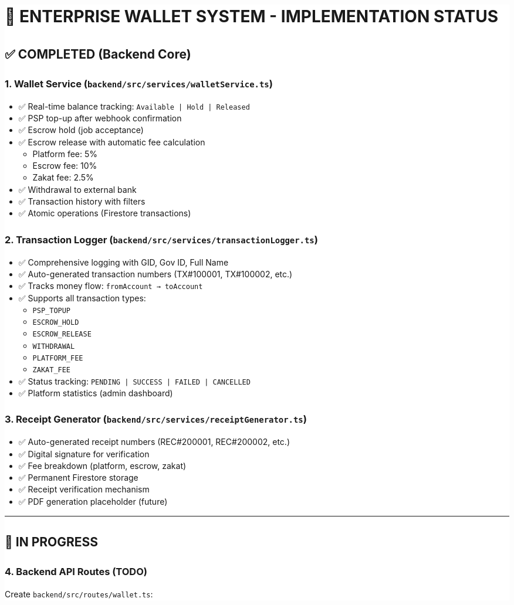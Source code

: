 # 🏦 **ENTERPRISE WALLET SYSTEM - IMPLEMENTATION STATUS**

## ✅ **COMPLETED (Backend Core)**

### **1. Wallet Service** (`backend/src/services/walletService.ts`)
- ✅ Real-time balance tracking: `Available | Hold | Released`
- ✅ PSP top-up after webhook confirmation
- ✅ Escrow hold (job acceptance)
- ✅ Escrow release with automatic fee calculation
  - Platform fee: 5%
  - Escrow fee: 10%
  - Zakat fee: 2.5%
- ✅ Withdrawal to external bank
- ✅ Transaction history with filters
- ✅ Atomic operations (Firestore transactions)

### **2. Transaction Logger** (`backend/src/services/transactionLogger.ts`)
- ✅ Comprehensive logging with GID, Gov ID, Full Name
- ✅ Auto-generated transaction numbers (TX#100001, TX#100002, etc.)
- ✅ Tracks money flow: `fromAccount → toAccount`
- ✅ Supports all transaction types:
  - `PSP_TOPUP`
  - `ESCROW_HOLD`
  - `ESCROW_RELEASE`
  - `WITHDRAWAL`
  - `PLATFORM_FEE`
  - `ZAKAT_FEE`
- ✅ Status tracking: `PENDING | SUCCESS | FAILED | CANCELLED`
- ✅ Platform statistics (admin dashboard)

### **3. Receipt Generator** (`backend/src/services/receiptGenerator.ts`)
- ✅ Auto-generated receipt numbers (REC#200001, REC#200002, etc.)
- ✅ Digital signature for verification
- ✅ Fee breakdown (platform, escrow, zakat)
- ✅ Permanent Firestore storage
- ✅ Receipt verification mechanism
- ✅ PDF generation placeholder (future)

---

## 🚧 **IN PROGRESS**

### **4. Backend API Routes** (TODO)
Create `backend/src/routes/wallet.ts`:
